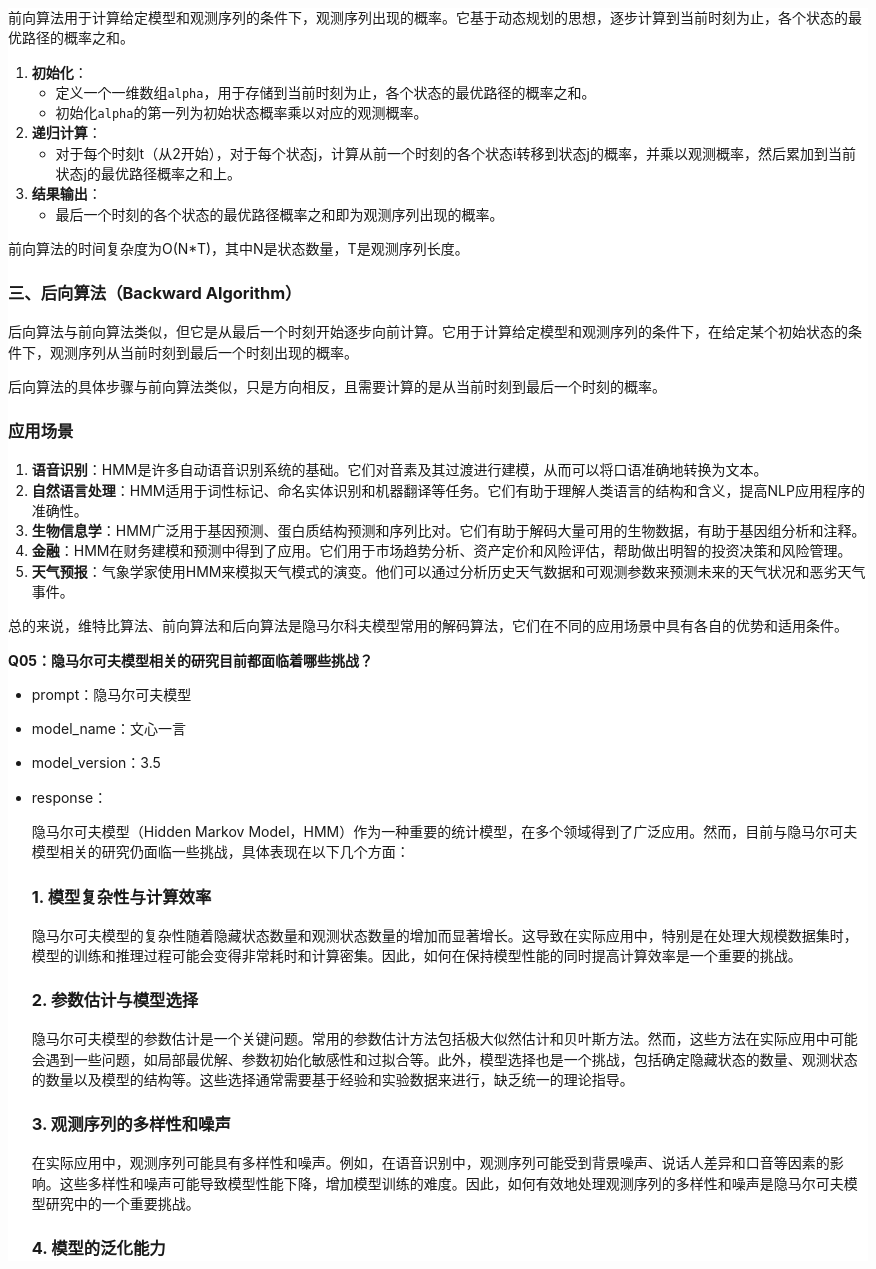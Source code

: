   前向算法用于计算给定模型和观测序列的条件下，观测序列出现的概率。它基于动态规划的思想，逐步计算到当前时刻为止，各个状态的最优路径的概率之和。
  
  1. **初始化**：
     - 定义一个一维数组`alpha`，用于存储到当前时刻为止，各个状态的最优路径的概率之和。
     - 初始化`alpha`的第一列为初始状态概率乘以对应的观测概率。
  2. **递归计算**：
     - 对于每个时刻t（从2开始），对于每个状态j，计算从前一个时刻的各个状态i转移到状态j的概率，并乘以观测概率，然后累加到当前状态j的最优路径概率之和上。
  3. **结果输出**：
     - 最后一个时刻的各个状态的最优路径概率之和即为观测序列出现的概率。
  
  前向算法的时间复杂度为O(N*T)，其中N是状态数量，T是观测序列长度。
  
  ### 三、后向算法（Backward Algorithm）
  
  后向算法与前向算法类似，但它是从最后一个时刻开始逐步向前计算。它用于计算给定模型和观测序列的条件下，在给定某个初始状态的条件下，观测序列从当前时刻到最后一个时刻出现的概率。
  
  后向算法的具体步骤与前向算法类似，只是方向相反，且需要计算的是从当前时刻到最后一个时刻的概率。
  
  ### 应用场景
  
  1. **语音识别**：HMM是许多自动语音识别系统的基础。它们对音素及其过渡进行建模，从而可以将口语准确地转换为文本。
  2. **自然语言处理**：HMM适用于词性标记、命名实体识别和机器翻译等任务。它们有助于理解人类语言的结构和含义，提高NLP应用程序的准确性。
  3. **生物信息学**：HMM广泛用于基因预测、蛋白质结构预测和序列比对。它们有助于解码大量可用的生物数据，有助于基因组分析和注释。
  4. **金融**：HMM在财务建模和预测中得到了应用。它们用于市场趋势分析、资产定价和风险评估，帮助做出明智的投资决策和风险管理。
  5. **天气预报**：气象学家使用HMM来模拟天气模式的演变。他们可以通过分析历史天气数据和可观测参数来预测未来的天气状况和恶劣天气事件。
  
  总的来说，维特比算法、前向算法和后向算法是隐马尔科夫模型常用的解码算法，它们在不同的应用场景中具有各自的优势和适用条件。

**Q05：隐马尔可夫模型相关的研究目前都面临着哪些挑战？**

- prompt：隐马尔可夫模型

- model_name：文心一言

- model_version：3.5

- response：

  隐马尔可夫模型（Hidden Markov Model，HMM）作为一种重要的统计模型，在多个领域得到了广泛应用。然而，目前与隐马尔可夫模型相关的研究仍面临一些挑战，具体表现在以下几个方面：

  ### 1. 模型复杂性与计算效率

  隐马尔可夫模型的复杂性随着隐藏状态数量和观测状态数量的增加而显著增长。这导致在实际应用中，特别是在处理大规模数据集时，模型的训练和推理过程可能会变得非常耗时和计算密集。因此，如何在保持模型性能的同时提高计算效率是一个重要的挑战。
  
  ### 2. 参数估计与模型选择
  
  隐马尔可夫模型的参数估计是一个关键问题。常用的参数估计方法包括极大似然估计和贝叶斯方法。然而，这些方法在实际应用中可能会遇到一些问题，如局部最优解、参数初始化敏感性和过拟合等。此外，模型选择也是一个挑战，包括确定隐藏状态的数量、观测状态的数量以及模型的结构等。这些选择通常需要基于经验和实验数据来进行，缺乏统一的理论指导。
  
  ### 3. 观测序列的多样性和噪声
  
  在实际应用中，观测序列可能具有多样性和噪声。例如，在语音识别中，观测序列可能受到背景噪声、说话人差异和口音等因素的影响。这些多样性和噪声可能导致模型性能下降，增加模型训练的难度。因此，如何有效地处理观测序列的多样性和噪声是隐马尔可夫模型研究中的一个重要挑战。
  
  ### 4. 模型的泛化能力
  